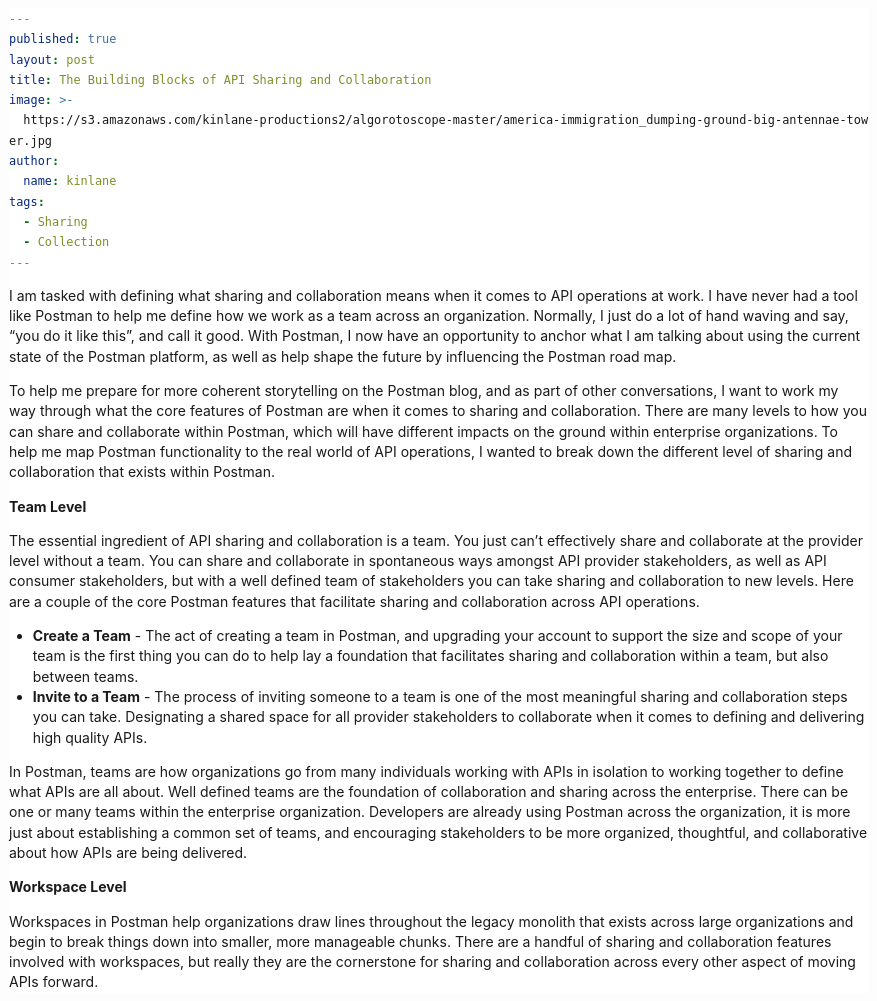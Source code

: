 ```yaml
---
published: true
layout: post
title: The Building Blocks of API Sharing and Collaboration
image: >-
  https://s3.amazonaws.com/kinlane-productions2/algorotoscope-master/america-immigration_dumping-ground-big-antennae-tower.jpg
author:
  name: kinlane
tags:
  - Sharing
  - Collection
---
```

I am tasked with defining what sharing and collaboration means when it comes to API operations at work. I have never had a tool like Postman to help me define how we work as a team across an organization. Normally, I just do a lot of hand waving and say, “you do it like this”, and call it good. With Postman, I now have an opportunity to anchor what I am talking about using the current state of the Postman platform, as well as help shape the future by influencing the Postman road map. 

To help me prepare for more coherent storytelling on the Postman blog, and as part of other conversations, I want to work my way through what the core features of Postman are when it comes to sharing and collaboration. There are many levels to how you can share and collaborate within Postman, which will have different impacts on the ground within enterprise organizations. To help me map Postman functionality to the real world of API operations, I wanted to break down the different level of sharing and collaboration that exists within Postman.

**Team Level**

The essential ingredient of API sharing and collaboration is a team. You just can’t effectively share and collaborate at the provider level without a team. You can share and collaborate in spontaneous ways amongst API provider stakeholders, as well as API consumer stakeholders, but with a well defined team of stakeholders you can take sharing and collaboration to new levels. Here are a couple of the core Postman features that facilitate sharing and collaboration across API operations.

*   **Create a Team** \- The act of creating a team in Postman, and upgrading your account to support the size and scope of your team is the first thing you can do to help lay a foundation that facilitates sharing and collaboration within a team, but also between teams.
*   **Invite to a Team** \- The process of inviting someone to a team is one of the most meaningful sharing and collaboration steps you can take. Designating a shared space for all provider stakeholders to collaborate when it comes to defining and delivering high quality APIs.

In Postman, teams are how organizations go from many individuals working with APIs in isolation to working together to define what APIs are all about. Well defined teams are the foundation of collaboration and sharing across the enterprise. There can be one or many teams within the enterprise organization. Developers are already using Postman across the organization, it is more just about establishing a common set of teams, and encouraging stakeholders to be more organized, thoughtful, and collaborative about how APIs are being delivered.

**Workspace Level**

Workspaces in Postman help organizations draw lines throughout the legacy monolith that exists across large organizations and begin to break things down into smaller, more manageable chunks. There are a handful of sharing and collaboration features involved with workspaces, but really they are the cornerstone for sharing and collaboration across every other aspect of moving APIs forward.
